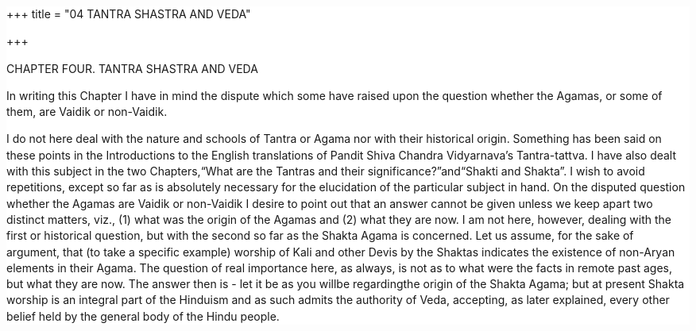 +++
title = "04 TANTRA SHASTRA AND VEDA"

+++


CHAPTER FOUR. TANTRA SHASTRA AND VEDA

In writing this Chapter I have in mind the dispute which some have raised upon the question whether the Agamas, or some of them, are Vaidik or non-Vaidik.

I do not here deal with the nature and schools of Tantra or Agama nor with their historical origin. Something has been said on these points in the Introductions to the English translations of Pandit Shiva Chandra Vidyarnava’s Tantra-tattva. I have also dealt with this subject in the two Chapters,“What are the Tantras and their significance?”and“Shakti and Shakta”. I wish to avoid repetitions, except so far as is absolutely necessary for the elucidation of the particular subject in hand. On the disputed question whether the Agamas are Vaidik or non-Vaidik I desire to point out that an answer cannot be given unless we keep apart two distinct matters, viz., \(1\) what was the origin of the Agamas and \(2\) what they are now. I am not here, however, dealing with the first or historical question, but with the second so far as the Shakta Agama is concerned. Let us assume, for the sake of argument, that \(to take a specific example\) worship of Kali and other Devis by the Shaktas indicates the existence of non-Aryan elements in their Agama. The question of real importance here, as always, is not as to what were the facts in remote past ages, but what they are now. The answer then is - let it be as you willbe regardingthe origin of the Shakta Agama; but at present Shakta worship is an integral part of the Hinduism and as such admits the authority of Veda, accepting, as later explained, every other belief held by the general body of the Hindu people.
